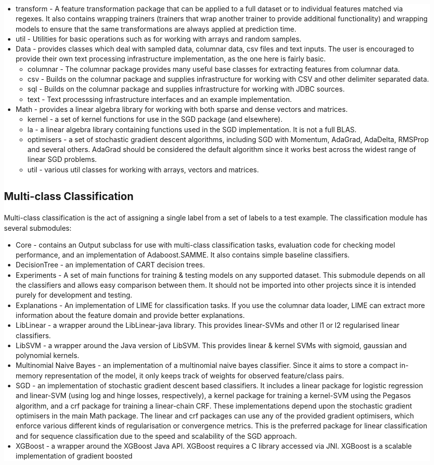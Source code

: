   - transform - A feature transformation package that can be applied to a full
    dataset or to individual features matched via regexes. It also contains
    wrapping trainers (trainers that wrap another trainer to provide additional
    functionality) and wrapping models to ensure that the same transformations
    are always applied at prediction time.
  - util - Utilities for basic operations such as for working with arrays and
    random samples.
- Data - provides classes which deal with sampled data, columnar data, csv
  files and text inputs. The user is encouraged to provide their own text
processing infrastructure implementation, as the one here is fairly basic.
  - columnar - The columnar package provides many useful base classes for
    extracting features from columnar data.
  - csv - Builds on the columnar package and supplies infrastructure for
    working with CSV and other delimiter separated data.
  - sql - Builds on the columnar package and supplies infrastructure for
    working with JDBC sources.
  - text - Text processsing infrastructure interfaces and an example
    implementation.
- Math - provides a linear algebra library for working with both sparse
 and dense vectors and matrices.
  - kernel - a set of kernel functions for use in the SGD package (and elsewhere).
  - la - a linear algebra library containing functions used in the
    SGD implementation. It is not a full BLAS.
  - optimisers - a set of stochastic gradient descent algorithms, including SGD
    with Momentum, AdaGrad, AdaDelta, RMSProp and several others. AdaGrad
should be considered the default algorithm since it works best across the
widest range of linear SGD problems.
  - util - various util classes for working with arrays, vectors and matrices.

## Multi-class Classification

Multi-class classification is the act of assigning a single label from a set of
labels to a test example.  The classification module has several submodules:

- Core - contains an Output subclass for use with multi-class classification
  tasks, evaluation code for checking model performance, and an implementation
of Adaboost.SAMME. It also contains simple baseline classifiers. 
- DecisionTree - an implementation of CART decision trees.
- Experiments - A set of main functions for training & testing models on any
  supported dataset. This submodule depends on all the classifiers and allows
easy comparison between them. It should not be imported into other projects
since it is intended purely for development and testing.
- Explanations - An implementation of LIME for classification tasks. If you use
  the columnar data loader, LIME can extract more information about the feature
domain and provide better explanations.
- LibLinear - a wrapper around the LibLinear-java library. This provides
  linear-SVMs and other l1 or l2 regularised linear classifiers.
- LibSVM - a wrapper around the Java version of LibSVM. This provides linear &
  kernel SVMs with sigmoid, gaussian and polynomial kernels.
- Multinomial Naive Bayes - an implementation of a multinomial naive bayes
  classifier. Since it aims to store a compact in-memory representation of the
model, it only keeps track of weights for observed feature/class pairs.
- SGD - an implementation of stochastic gradient descent based classifiers. It
  includes a linear package for logistic regression and linear-SVM (using log
and hinge losses, respectively), a kernel package for training a kernel-SVM
using the Pegasos algorithm, and a crf package for training a linear-chain CRF.
These implementations depend upon the stochastic gradient optimisers in the
main Math package. The linear and crf packages can use any of the provided
gradient optimisers, which enforce various different kinds of regularisation or
convergence metrics. This is the preferred package for linear classification
and for sequence classification due to the speed and scalability of the SGD
approach.
- XGBoost - a wrapper around the XGBoost Java API. XGBoost requires a C library
  accessed via JNI.  XGBoost is a scalable implementation of gradient boosted